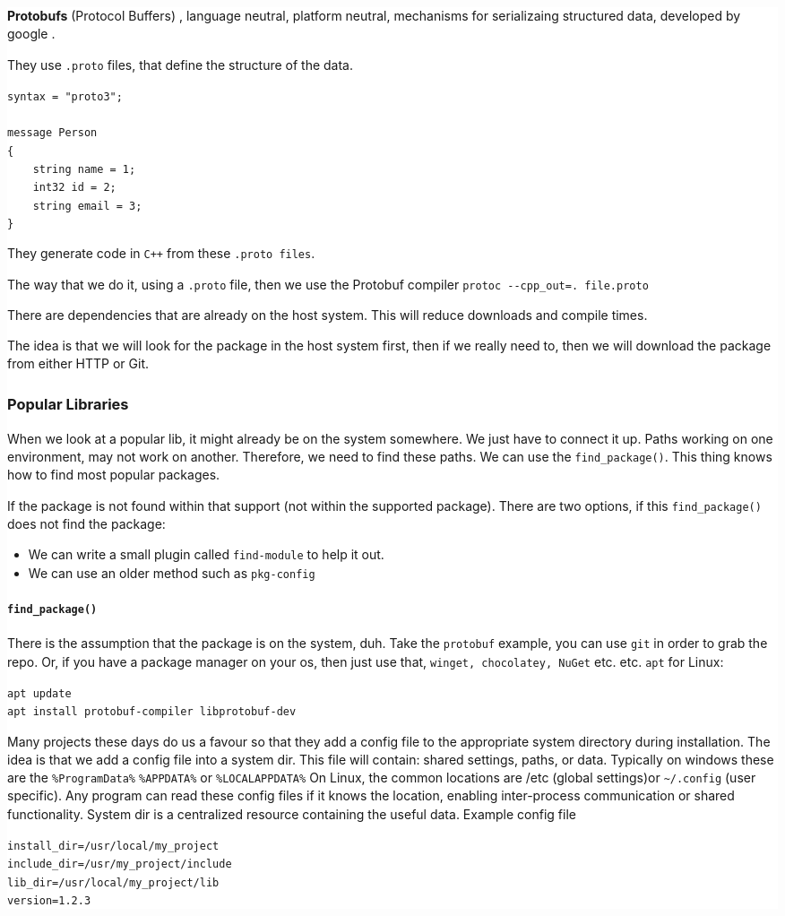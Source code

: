 **Protobufs** (Protocol Buffers) , language neutral, platform neutral, mechanisms for serializaing structured data, developed by google . 

They use `.proto` files, that define the structure of the data. 
```
syntax = "proto3";

message Person 
{ 
	string name = 1;
	int32 id = 2;
	string email = 3;
}
```
They generate code in `C++` from these `.proto files`. 

The way that we do it, using a `.proto` file, then we use the Protobuf compiler `protoc --cpp_out=. file.proto`

There are dependencies that are already on the host system. 
This will reduce downloads and compile times. 

The idea is that we will look for the package in the host system first, then if we really need to, then we will download the package from either HTTP or Git. 

### Popular Libraries
When we look at a popular lib, it might already be on the system somewhere. 
We just have to connect it up. 
Paths working on one environment, may not work on another. 
Therefore, we need to find these paths. 
We can use the `find_package()`. 
This thing knows how to find most popular packages. 

If the package is not found within that support (not within the supported package). 
There are two options, if this `find_package()` does not find the package: 
 - We can write a small plugin called `find-module` to help it out. 
 - We can use an older method such as `pkg-config`


#### `find_package()`
There is the assumption that the package is on the system, duh. 
Take the `protobuf` example, you can use `git` in order to grab the repo. 
Or, if you have a package manager on your os, then just use that, `winget, chocolatey, NuGet` etc. etc. 
`apt` for Linux: 
```
apt update
apt install protobuf-compiler libprotobuf-dev
```
Many projects these days do us a favour so that they add a config file to the appropriate system directory during installation. 
The idea is that we add a config file into a system dir. 
This file will contain: shared settings, paths, or data. 
Typically on windows these are the `%ProgramData%` `%APPDATA%` or `%LOCALAPPDATA%`
On Linux, the common locations are /etc  (global settings)or `~/.config` (user specific). 
Any program can read these config files if it knows the location, enabling inter-process communication or shared functionality. 
System dir is a centralized resource containing the useful data. 
Example config file
```
install_dir=/usr/local/my_project
include_dir=/usr/my_project/include
lib_dir=/usr/local/my_project/lib
version=1.2.3
```

